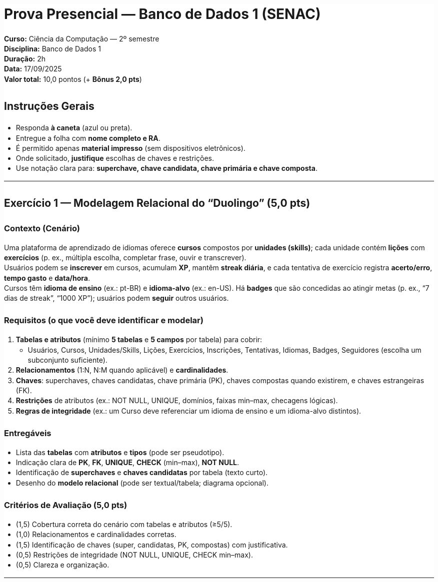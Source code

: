 # Prova Presencial — Banco de Dados 1 (SENAC)  
**Curso:** Ciência da Computação — 2º semestre  
**Disciplina:** Banco de Dados 1  
**Duração:** 2h  
**Data:** 17/09/2025  
**Valor total:** 10,0 pontos (+ **Bônus 2,0 pts**)

## Instruções Gerais
- Responda **à caneta** (azul ou preta).  
- Entregue a folha com **nome completo e RA**.  
- É permitido apenas **material impresso** (sem dispositivos eletrônicos).  
- Onde solicitado, **justifique** escolhas de chaves e restrições.  
- Use notação clara para: **superchave, chave candidata, chave primária e chave composta**.

---

## Exercício 1 — Modelagem Relacional do “Duolingo” (5,0 pts)

### Contexto (Cenário)
Uma plataforma de aprendizado de idiomas oferece **cursos** compostos por **unidades (skills)**; cada unidade contém **lições** com **exercícios** (p. ex., múltipla escolha, completar frase, ouvir e transcrever).  
Usuários podem se **inscrever** em cursos, acumulam **XP**, mantêm **streak diária**, e cada tentativa de exercício registra **acerto/erro**, **tempo gasto** e **data/hora**.  
Cursos têm **idioma de ensino** (ex.: pt-BR) e **idioma-alvo** (ex.: en-US). Há **badges** que são concedidas ao atingir metas (p. ex., “7 dias de streak”, “1000 XP”); usuários podem **seguir** outros usuários.

### Requisitos (o que você deve identificar e modelar)
1. **Tabelas e atributos** (mínimo **5 tabelas** e **5 campos** por tabela) para cobrir:
   - Usuários, Cursos, Unidades/Skills, Lições, Exercícios, Inscrições, Tentativas, Idiomas, Badges, Seguidores (escolha um subconjunto suficiente).
2. **Relacionamentos** (1:N, N:M quando aplicável) e **cardinalidades**.
3. **Chaves**: superchaves, chaves candidatas, chave primária (PK), chaves compostas quando existirem, e chaves estrangeiras (FK).
4. **Restrições** de atributos (ex.: NOT NULL, UNIQUE, domínios, faixas min–max, checagens lógicas).
5. **Regras de integridade** (ex.: um Curso deve referenciar um idioma de ensino e um idioma-alvo distintos).

### Entregáveis
- Lista das **tabelas** com **atributos** e **tipos** (pode ser pseudotipo).
- Indicação clara de **PK**, **FK**, **UNIQUE**, **CHECK** (min–max), **NOT NULL**.
- Identificação de **superchaves** e **chaves candidatas** por tabela (texto curto).
- Desenho do **modelo relacional** (pode ser textual/tabela; diagrama opcional).

### Critérios de Avaliação (5,0 pts)
- (1,5) Cobertura correta do cenário com tabelas e atributos (≥5/5).  
- (1,0) Relacionamentos e cardinalidades corretas.  
- (1,5) Identificação de chaves (super, candidatas, PK, compostas) com justificativa.  
- (0,5) Restrições de integridade (NOT NULL, UNIQUE, CHECK min–max).  
- (0,5) Clareza e organização.

---